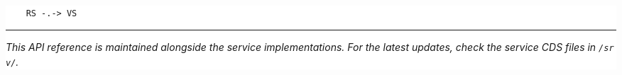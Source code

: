 ```mermaid
    RS -.-> VS
```

---

*This API reference is maintained alongside the service implementations. For the latest updates, check the service CDS files in `/srv/`.*